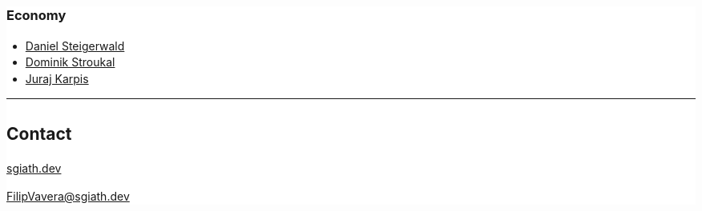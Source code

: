 
### Economy

- <a target="_blank" rel="noopener noreferrer" href="https://twitter.com/steida">Daniel Steigerwald</a>
- <a target="_blank" rel="noopener noreferrer" href="https://twitter.com/Stroukal">Dominik Stroukal</a>
- <a target="_blank" rel="noopener noreferrer" href="https://twitter.com/JurajKarpis">Juraj Karpis</a>

---

## Contact

[sgiath.dev](https://sgiath.dev)

[FilipVavera@sgiath.dev](mailto:FilipVavera@sgiath.dev)
